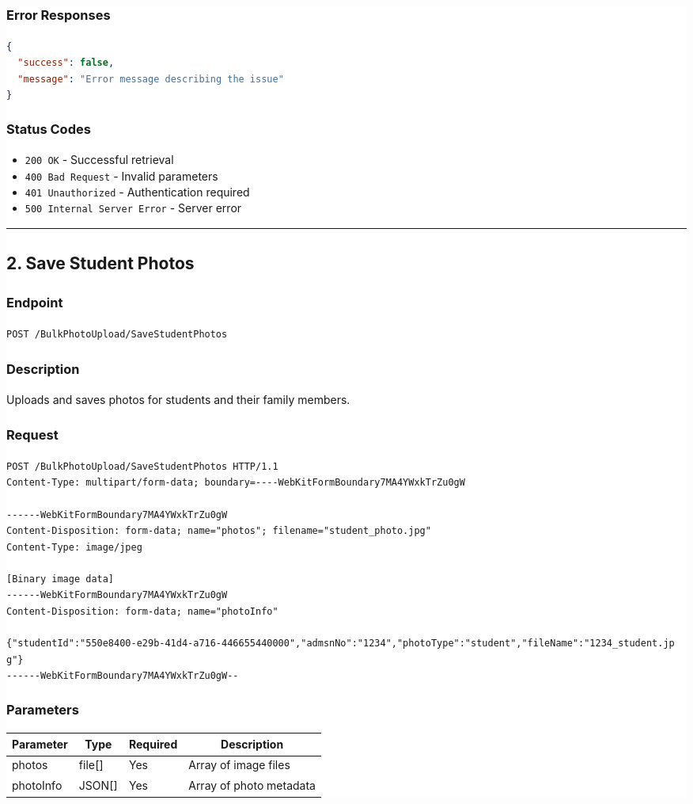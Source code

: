 ```json
```

### Error Responses
```json
{
  "success": false,
  "message": "Error message describing the issue"
}
```

### Status Codes
- `200 OK` - Successful retrieval
- `400 Bad Request` - Invalid parameters
- `401 Unauthorized` - Authentication required
- `500 Internal Server Error` - Server error

---

## 2. Save Student Photos

### Endpoint
```
POST /BulkPhotoUpload/SaveStudentPhotos
```

### Description
Uploads and saves photos for students and their family members.

### Request
```http
POST /BulkPhotoUpload/SaveStudentPhotos HTTP/1.1
Content-Type: multipart/form-data; boundary=----WebKitFormBoundary7MA4YWxkTrZu0gW

------WebKitFormBoundary7MA4YWxkTrZu0gW
Content-Disposition: form-data; name="photos"; filename="student_photo.jpg"
Content-Type: image/jpeg

[Binary image data]
------WebKitFormBoundary7MA4YWxkTrZu0gW
Content-Disposition: form-data; name="photoInfo"

{"studentId":"550e8400-e29b-41d4-a716-446655440000","admsnNo":"1234","photoType":"student","fileName":"1234_student.jpg"}
------WebKitFormBoundary7MA4YWxkTrZu0gW--
```

### Parameters
| Parameter | Type | Required | Description |
|-----------|------|----------|-------------|
| photos | file[] | Yes | Array of image files |
| photoInfo | JSON[] | Yes | Array of photo metadata |
